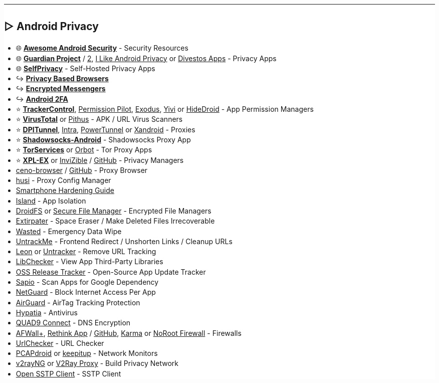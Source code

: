 ***

## ▷ Android Privacy

* 🌐 **[Awesome Android Security](https://github.com/ashishb/android-security-awesome)** - Security Resources
* 🌐 **[Guardian Project](https://guardianproject.info/)** / [2](https://guardianproject.info/fdroid/repo), [I Like Android Privacy](https://moistcatawumpus.github.io/i-like-android-privacy/) or [Divestos Apps](https://divestos.org/pages/recommended_apps) - Privacy Apps
* 🌐 **[SelfPrivacy](https://selfprivacy.org/)** - Self-Hosted Privacy Apps
* ↪️ **[Privacy Based Browsers](https://www.reddit.com/r/FREEMEDIAHECKYEAH/wiki/storage#wiki_android_browsers)**
* ↪️ **[Encrypted Messengers](https://www.reddit.com/r/FREEMEDIAHECKYEAH/wiki/storage#wiki_encrypted_android_messengers)**
* ↪️ **[Android 2FA](https://www.reddit.com/r/FREEMEDIAHECKYEAH/wiki/adblock-vpn-privacy#wiki_.25B7_password_privacy_.2F_2fa)**
* ⭐ **[TrackerControl](https://trackercontrol.org/)**, [Permission Pilot](https://github.com/d4rken-org/permission-pilot), [Exodus](https://reports.exodus-privacy.eu.org/en/), [Yivi](https://github.com/privacybydesign/irmamobile) or [HideDroid](https://github.com/Mobile-IoT-Security-Lab/HideDroid) - App Permission Managers
* ⭐ **[VirusTotal](https://support.virustotal.com/hc/en-us/articles/115002146549-Mobile-apps)** or [Pithus](https://beta.pithus.org/) - APK / URL Virus Scanners
* ⭐ **[DPITunnel](https://github.com/nomoresat/DPITunnel-android)**, [Intra](https://getintra.org), [PowerTunnel](https://github.com/krlvm/PowerTunnel-Android) or [Xandroid](https://github.com/XndroidDev/Xndroid) - Proxies
* ⭐ **[Shadowsocks-Android](https://github.com/shadowsocks/shadowsocks-android)** - Shadowsocks Proxy App
* ⭐ **[TorServices](https://f-droid.org/packages/org.torproject.torservices/)** or [Orbot](https://play.google.com/store/apps/details?id=org.torproject.android&amp;hl=en_US) - Tor Proxy Apps
* ⭐ **[XPL-EX](https://github.com/0bbedCode/XPL-EX)** or [InviZible](https://invizible.net) / [GitHub](https://github.com/Gedsh/InviZible) - Privacy Managers
* [ceno-browser](https://censorship.no/en/index.html) / [GitHub](https://github.com/censorship-no/ceno-browser) - Proxy Browser
* [husi](https://github.com/xchacha20-poly1305/husi) - Proxy Config Manager
* [Smartphone Hardening Guide](https://lemmy.ml/post/128667)
* [Island](https://play.google.com/store/apps/details?id=com.oasisfeng.island) - App Isolation
* [DroidFS](https://forge.chapril.org/hardcoresushi/DroidFS) or [Secure File Manager](https://github.com/Secure-File-Manager/Secure-File-Manager) - Encrypted File Managers
* [Extirpater](https://github.com/Divested-Mobile/extirpater) - Space Eraser / Make Deleted Files Irrecoverable
* [Wasted](https://github.com/x13a/Wasted) - Emergency Data Wipe
* [UntrackMe](https://fedilab.app/wiki/untrackme/) - Frontend Redirect / Unshorten Links / Cleanup URLs
* [Leon](https://github.com/svenjacobs/leon) or [Untracker](https://github.com/zhanghai/Untracker) - Remove URL Tracking
* [LibChecker](https://github.com/LibChecker/LibChecker) - View App Third-Party Libraries
* [OSS Release Tracker](https://github.com/jroddev/android-oss-release-tracker) - Open-Source App Update Tracker
* [Sapio](https://github.com/jonathanklee/Sapio) - Scan Apps for Google Dependency
* [NetGuard](https://www.netguard.me/) - Block Internet Access Per App
* [AirGuard](https://github.com/seemoo-lab/AirGuard) - AirTag Tracking Protection
* [Hypatia](https://gitlab.com/divested-mobile/hypatia) - Antivirus
* [QUAD9 Connect](https://play.google.com/store/apps/details?id=com.quad9.aegis) - DNS Encryption
* [AFWall+](https://github.com/ukanth/afwall/), [Rethink App](https://rethinkfirewall.com/) / [GitHub](https://github.com/celzero/rethink-app), [Karma](https://github.com/StarGW-net/karma-firewall) or [NoRoot Firewall](https://play.google.com/store/apps/details?id=app.greyshirts.firewall) - Firewalls
* [UrlChecker](https://github.com/TrianguloY/UrlChecker) - URL Checker
* [PCAPdroid](https://emanuele-f.github.io/PCAPdroid/) or [keepitup](https://github.com/ibbaa/keepitup/) - Network Monitors
* [v2rayNG](https://github.com/2dust/v2rayNG) or [V2Ray Proxy](https://play.google.com/store/apps/details?id=free.v2ray.proxy.VPN) - Build Privacy Network
* [Open SSTP Client](https://github.com/kittoku/Open-SSTP-Client) - SSTP Client